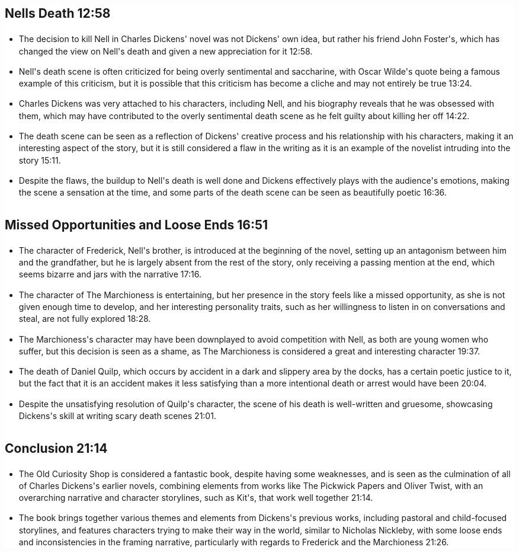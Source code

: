 ## Nells Death 12:58

- The decision to kill Nell in Charles Dickens' novel was not Dickens' own idea, but rather his friend John Foster's, which has changed the view on Nell's death and given a new appreciation for it 12:58.

- Nell's death scene is often criticized for being overly sentimental and saccharine, with Oscar Wilde's quote being a famous example of this criticism, but it is possible that this criticism has become a cliche and may not entirely be true 13:24.

- Charles Dickens was very attached to his characters, including Nell, and his biography reveals that he was obsessed with them, which may have contributed to the overly sentimental death scene as he felt guilty about killing her off 14:22.

- The death scene can be seen as a reflection of Dickens' creative process and his relationship with his characters, making it an interesting aspect of the story, but it is still considered a flaw in the writing as it is an example of the novelist intruding into the story 15:11.

- Despite the flaws, the buildup to Nell's death is well done and Dickens effectively plays with the audience's emotions, making the scene a sensation at the time, and some parts of the death scene can be seen as beautifully poetic 16:36.

## Missed Opportunities and Loose Ends 16:51

- The character of Frederick, Nell's brother, is introduced at the beginning of the novel, setting up an antagonism between him and the grandfather, but he is largely absent from the rest of the story, only receiving a passing mention at the end, which seems bizarre and jars with the narrative 17:16.

- The character of The Marchioness is entertaining, but her presence in the story feels like a missed opportunity, as she is not given enough time to develop, and her interesting personality traits, such as her willingness to listen in on conversations and steal, are not fully explored 18:28.

- The Marchioness's character may have been downplayed to avoid competition with Nell, as both are young women who suffer, but this decision is seen as a shame, as The Marchioness is considered a great and interesting character 19:37.

- The death of Daniel Quilp, which occurs by accident in a dark and slippery area by the docks, has a certain poetic justice to it, but the fact that it is an accident makes it less satisfying than a more intentional death or arrest would have been 20:04.

- Despite the unsatisfying resolution of Quilp's character, the scene of his death is well-written and gruesome, showcasing Dickens's skill at writing scary death scenes 21:01.

## Conclusion 21:14

- The Old Curiosity Shop is considered a fantastic book, despite having some weaknesses, and is seen as the culmination of all of Charles Dickens's earlier novels, combining elements from works like The Pickwick Papers and Oliver Twist, with an overarching narrative and character storylines, such as Kit's, that work well together 21:14.

- The book brings together various themes and elements from Dickens's previous works, including pastoral and child-focused storylines, and features characters trying to make their way in the world, similar to Nicholas Nickleby, with some loose ends and inconsistencies in the framing narrative, particularly with regards to Frederick and the Marchioness 21:26.
